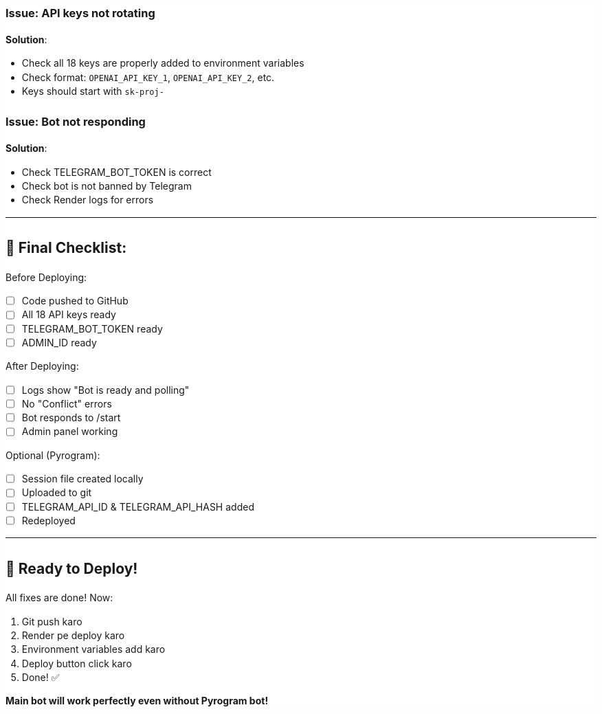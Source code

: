 ### Issue: API keys not rotating
**Solution**:
- Check all 18 keys are properly added to environment variables
- Check format: `OPENAI_API_KEY_1`, `OPENAI_API_KEY_2`, etc.
- Keys should start with `sk-proj-`

### Issue: Bot not responding
**Solution**:
- Check TELEGRAM_BOT_TOKEN is correct
- Check bot is not banned by Telegram
- Check Render logs for errors

---

## 🎉 Final Checklist:

Before Deploying:
- [ ] Code pushed to GitHub
- [ ] All 18 API keys ready
- [ ] TELEGRAM_BOT_TOKEN ready
- [ ] ADMIN_ID ready

After Deploying:
- [ ] Logs show "Bot is ready and polling"
- [ ] No "Conflict" errors
- [ ] Bot responds to /start
- [ ] Admin panel working

Optional (Pyrogram):
- [ ] Session file created locally
- [ ] Uploaded to git
- [ ] TELEGRAM_API_ID & TELEGRAM_API_HASH added
- [ ] Redeployed

---

## 🚀 Ready to Deploy!

All fixes are done! Now:
1. Git push karo
2. Render pe deploy karo
3. Environment variables add karo
4. Deploy button click karo
5. Done! ✅

**Main bot will work perfectly even without Pyrogram bot!**
